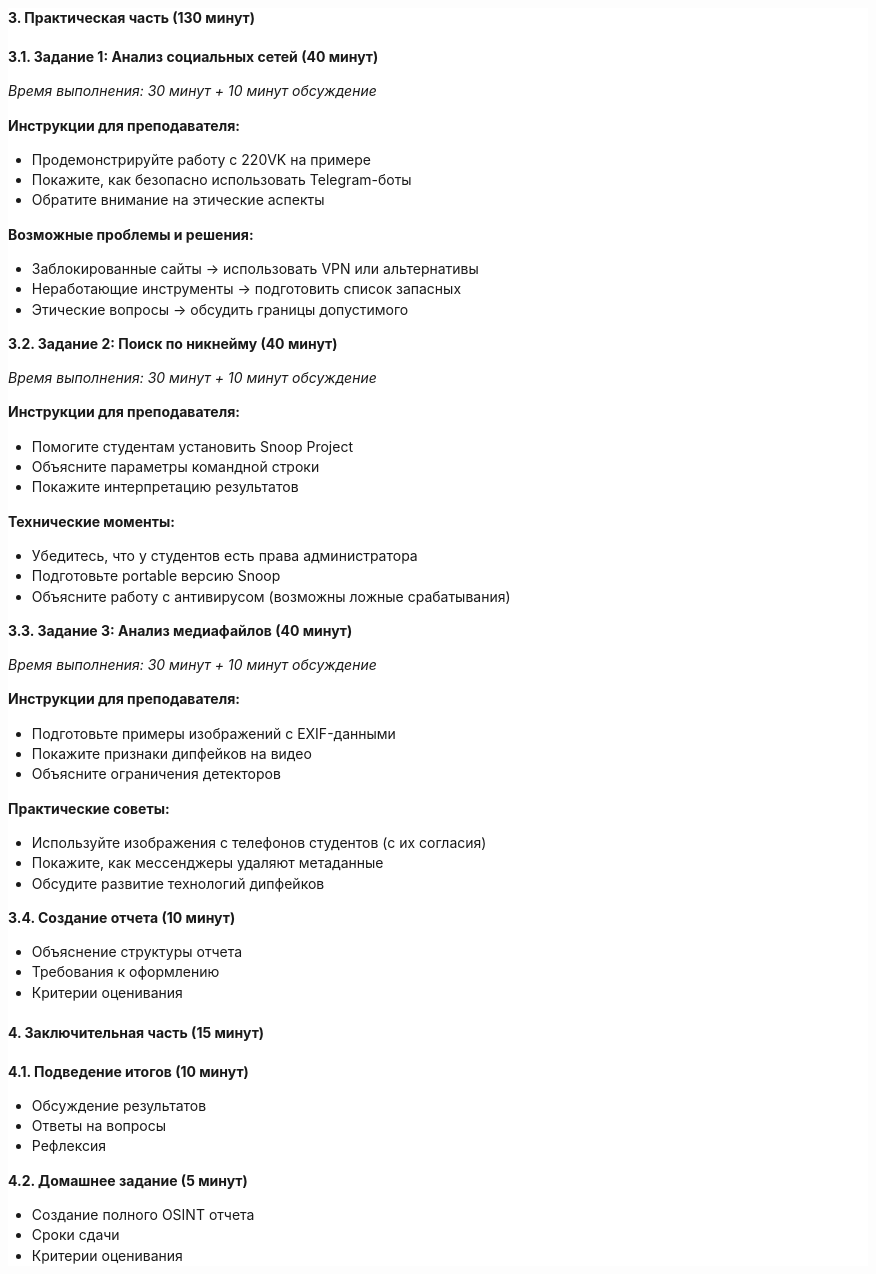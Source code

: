 #### **3. Практическая часть (130 минут)**

**3.1. Задание 1: Анализ социальных сетей (40 минут)**

*Время выполнения: 30 минут + 10 минут обсуждение*

**Инструкции для преподавателя:**
- Продемонстрируйте работу с 220VK на примере
- Покажите, как безопасно использовать Telegram-боты
- Обратите внимание на этические аспекты

**Возможные проблемы и решения:**
- Заблокированные сайты → использовать VPN или альтернативы
- Неработающие инструменты → подготовить список запасных
- Этические вопросы → обсудить границы допустимого

**3.2. Задание 2: Поиск по никнейму (40 минут)**

*Время выполнения: 30 минут + 10 минут обсуждение*

**Инструкции для преподавателя:**
- Помогите студентам установить Snoop Project
- Объясните параметры командной строки
- Покажите интерпретацию результатов

**Технические моменты:**
- Убедитесь, что у студентов есть права администратора
- Подготовьте portable версию Snoop
- Объясните работу с антивирусом (возможны ложные срабатывания)

**3.3. Задание 3: Анализ медиафайлов (40 минут)**

*Время выполнения: 30 минут + 10 минут обсуждение*

**Инструкции для преподавателя:**
- Подготовьте примеры изображений с EXIF-данными
- Покажите признаки дипфейков на видео
- Объясните ограничения детекторов

**Практические советы:**
- Используйте изображения с телефонов студентов (с их согласия)
- Покажите, как мессенджеры удаляют метаданные
- Обсудите развитие технологий дипфейков

**3.4. Создание отчета (10 минут)**
- Объяснение структуры отчета
- Требования к оформлению
- Критерии оценивания

#### **4. Заключительная часть (15 минут)**

**4.1. Подведение итогов (10 минут)**
- Обсуждение результатов
- Ответы на вопросы
- Рефлексия

**4.2. Домашнее задание (5 минут)**
- Создание полного OSINT отчета
- Сроки сдачи
- Критерии оценивания
